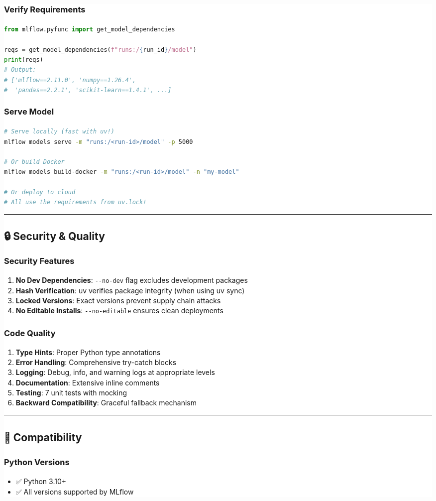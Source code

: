 ### Verify Requirements
```python
from mlflow.pyfunc import get_model_dependencies

reqs = get_model_dependencies(f"runs:/{run_id}/model")
print(reqs)
# Output:
# ['mlflow==2.11.0', 'numpy==1.26.4',
#  'pandas==2.2.1', 'scikit-learn==1.4.1', ...]
```

### Serve Model
```bash
# Serve locally (fast with uv!)
mlflow models serve -m "runs:/<run-id>/model" -p 5000

# Or build Docker
mlflow models build-docker -m "runs:/<run-id>/model" -n "my-model"

# Or deploy to cloud
# All use the requirements from uv.lock!
```

---

## 🔒 Security & Quality

### Security Features

1. **No Dev Dependencies**: `--no-dev` flag excludes development packages
2. **Hash Verification**: uv verifies package integrity (when using uv sync)
3. **Locked Versions**: Exact versions prevent supply chain attacks
4. **No Editable Installs**: `--no-editable` ensures clean deployments

### Code Quality

1. **Type Hints**: Proper Python type annotations
2. **Error Handling**: Comprehensive try-catch blocks
3. **Logging**: Debug, info, and warning logs at appropriate levels
4. **Documentation**: Extensive inline comments
5. **Testing**: 7 unit tests with mocking
6. **Backward Compatibility**: Graceful fallback mechanism

---

## 🚦 Compatibility

### Python Versions
- ✅ Python 3.10+
- ✅ All versions supported by MLflow
